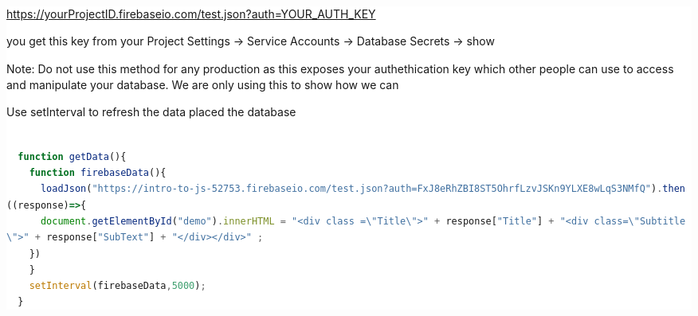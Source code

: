
https://yourProjectID.firebaseio.com/test.json?auth=YOUR_AUTH_KEY


you get this key from your Project Settings -> Service Accounts -> Database Secrets -> show

Note: Do not use this method for any production as this exposes your authethication key which other people can use to access and manipulate your database. We are only using this to show how we can 

Use setInterval to refresh the data placed the database

```js

  function getData(){
    function firebaseData(){
      loadJson("https://intro-to-js-52753.firebaseio.com/test.json?auth=FxJ8eRhZBI8ST5OhrfLzvJSKn9YLXE8wLqS3NMfQ").then((response)=>{
      document.getElementById("demo").innerHTML = "<div class =\"Title\">" + response["Title"] + "<div class=\"Subtitle\">" + response["SubText"] + "</div></div>" ;
    })
    }
    setInterval(firebaseData,5000);
  }

```